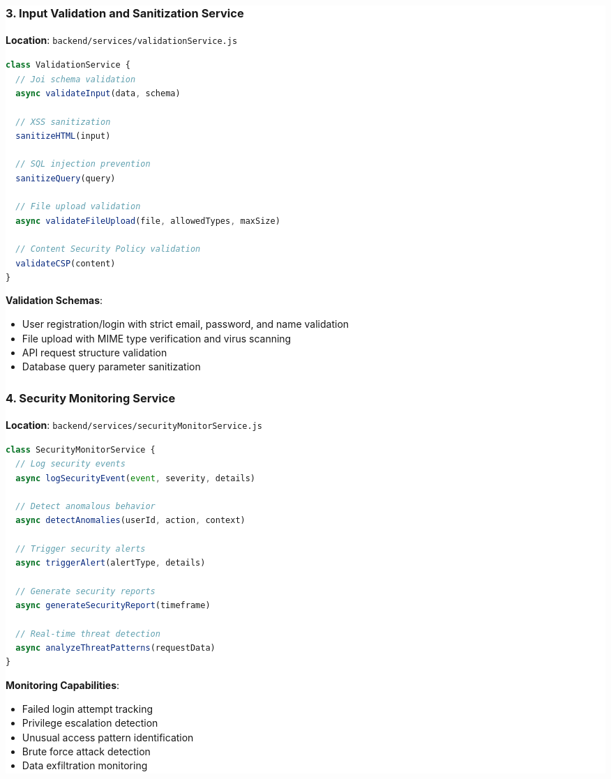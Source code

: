 ### 3. Input Validation and Sanitization Service

**Location**: `backend/services/validationService.js`

```javascript
class ValidationService {
  // Joi schema validation
  async validateInput(data, schema)
  
  // XSS sanitization
  sanitizeHTML(input)
  
  // SQL injection prevention
  sanitizeQuery(query)
  
  // File upload validation
  async validateFileUpload(file, allowedTypes, maxSize)
  
  // Content Security Policy validation
  validateCSP(content)
}
```

**Validation Schemas**:
- User registration/login with strict email, password, and name validation
- File upload with MIME type verification and virus scanning
- API request structure validation
- Database query parameter sanitization

### 4. Security Monitoring Service

**Location**: `backend/services/securityMonitorService.js`

```javascript
class SecurityMonitorService {
  // Log security events
  async logSecurityEvent(event, severity, details)
  
  // Detect anomalous behavior
  async detectAnomalies(userId, action, context)
  
  // Trigger security alerts
  async triggerAlert(alertType, details)
  
  // Generate security reports
  async generateSecurityReport(timeframe)
  
  // Real-time threat detection
  async analyzeThreatPatterns(requestData)
}
```

**Monitoring Capabilities**:
- Failed login attempt tracking
- Privilege escalation detection
- Unusual access pattern identification
- Brute force attack detection
- Data exfiltration monitoring
